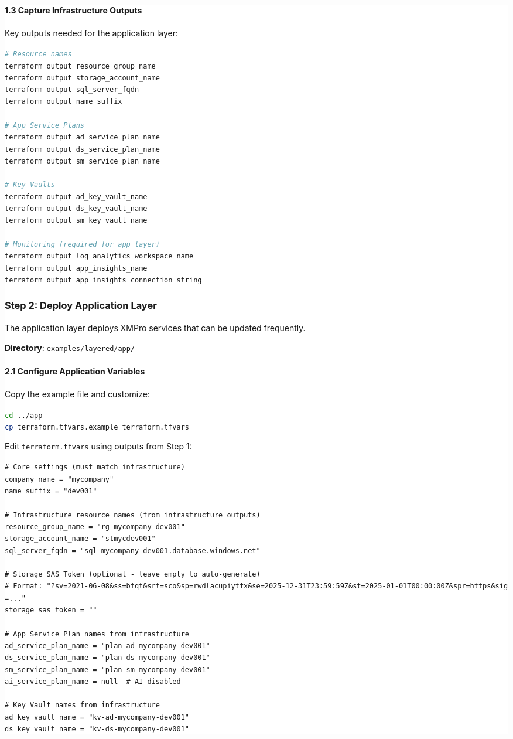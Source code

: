 #### 1.3 Capture Infrastructure Outputs

Key outputs needed for the application layer:

```bash
# Resource names
terraform output resource_group_name
terraform output storage_account_name
terraform output sql_server_fqdn
terraform output name_suffix

# App Service Plans
terraform output ad_service_plan_name
terraform output ds_service_plan_name
terraform output sm_service_plan_name

# Key Vaults
terraform output ad_key_vault_name
terraform output ds_key_vault_name
terraform output sm_key_vault_name

# Monitoring (required for app layer)
terraform output log_analytics_workspace_name
terraform output app_insights_name
terraform output app_insights_connection_string
```

### Step 2: Deploy Application Layer

The application layer deploys XMPro services that can be updated frequently.

**Directory**: `examples/layered/app/`

#### 2.1 Configure Application Variables

Copy the example file and customize:

```bash
cd ../app
cp terraform.tfvars.example terraform.tfvars
```

Edit `terraform.tfvars` using outputs from Step 1:

```hcl
# Core settings (must match infrastructure)
company_name = "mycompany"
name_suffix = "dev001"

# Infrastructure resource names (from infrastructure outputs)
resource_group_name = "rg-mycompany-dev001"
storage_account_name = "stmycdev001"
sql_server_fqdn = "sql-mycompany-dev001.database.windows.net"

# Storage SAS Token (optional - leave empty to auto-generate)
# Format: "?sv=2021-06-08&ss=bfqt&srt=sco&sp=rwdlacupiytfx&se=2025-12-31T23:59:59Z&st=2025-01-01T00:00:00Z&spr=https&sig=..."
storage_sas_token = ""

# App Service Plan names from infrastructure
ad_service_plan_name = "plan-ad-mycompany-dev001"
ds_service_plan_name = "plan-ds-mycompany-dev001"
sm_service_plan_name = "plan-sm-mycompany-dev001"
ai_service_plan_name = null  # AI disabled

# Key Vault names from infrastructure
ad_key_vault_name = "kv-ad-mycompany-dev001"
ds_key_vault_name = "kv-ds-mycompany-dev001"
```